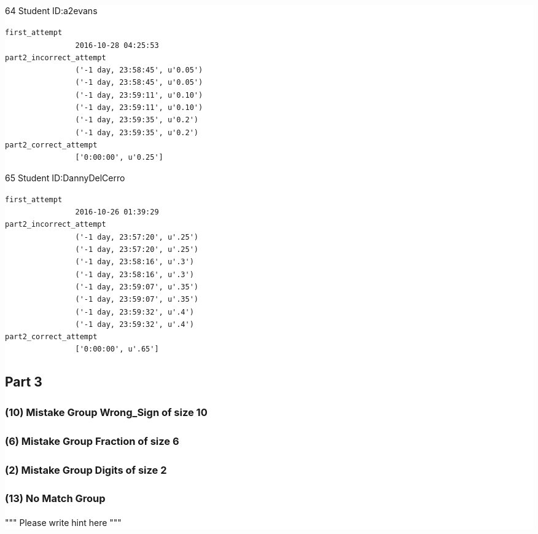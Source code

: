 64 Student ID:a2evans

	first_attempt
					2016-10-28 04:25:53
	part2_incorrect_attempt
					('-1 day, 23:58:45', u'0.05')
					('-1 day, 23:58:45', u'0.05')
					('-1 day, 23:59:11', u'0.10')
					('-1 day, 23:59:11', u'0.10')
					('-1 day, 23:59:35', u'0.2')
					('-1 day, 23:59:35', u'0.2')
	part2_correct_attempt
					['0:00:00', u'0.25']

65 Student ID:DannyDelCerro

	first_attempt
					2016-10-26 01:39:29
	part2_incorrect_attempt
					('-1 day, 23:57:20', u'.25')
					('-1 day, 23:57:20', u'.25')
					('-1 day, 23:58:16', u'.3')
					('-1 day, 23:58:16', u'.3')
					('-1 day, 23:59:07', u'.35')
					('-1 day, 23:59:07', u'.35')
					('-1 day, 23:59:32', u'.4')
					('-1 day, 23:59:32', u'.4')
	part2_correct_attempt
					['0:00:00', u'.65']












## Part 3

### (10) Mistake Group Wrong_Sign of size 10




### (6) Mistake Group Fraction of size 6




### (2) Mistake Group Digits of size 2




### (13) No Match Group 
""" Please write hint here """
